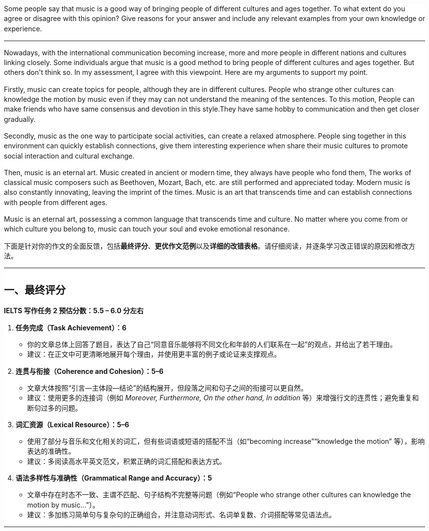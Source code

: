 Some people say that music is a good way of bringing people of different cultures and ages together.
To what extent do you agree or disagree with this opinion?
Give reasons for your answer and include any relevant examples from your own knowledge or experience.

---


Nowadays, with the international communication becoming increase, more and more people in different nations and cultures linking closely. Some individuals argue that music is a good method to bring people of different cultures and ages together. But others don't think so. In my assessment, I agree with this viewpoint. Here are my arguments to support my point. 

Firstly, music can create topics for people, although they are in different cultures. People who strange other cultures can knowledge the motion by music even if they may can not understand the meaning of the sentences. To this motion, People can make friends who have same consensus and devotion in this style.They have same hobby to communication and then get closer gradually.  

Secondly, music as the one way to participate social activities, can create a relaxed atmosphere. People sing together in this environment can quickly establish connections, give them interesting experience when share their music cultures to promote social interaction and cultural exchange. 

Then, music is an eternal art. Music created in ancient or modern time, they always have people who fond them, The works of classical music composers such as Beethoven, Mozart, Bach, etc. are still performed and appreciated today. Modern music is also constantly innovating, leaving the imprint of the times. Music is an art that transcends time and can establish connections with people from different ages.

Music is an eternal art, possessing a common language that transcends time and culture. No matter where you come from or which culture you belong to, music can touch your soul and evoke emotional resonance.

下面是针对你的作文的全面反馈，包括**最终评分**、**更优作文范例**以及**详细的改错表格**。请仔细阅读，并逐条学习改正错误的原因和修改方法。

---

## 一、最终评分

**IELTS 写作任务 2 预估分数：5.5 – 6.0 分左右**

1. **任务完成（Task Achievement）：6**  
   - 你的文章总体上回答了题目，表达了自己“同意音乐能够将不同文化和年龄的人们联系在一起”的观点，并给出了若干理由。  
   - 建议：在正文中可更清晰地展开每个理由，并使用更丰富的例子或论证来支撑观点。

2. **连贯与衔接（Coherence and Cohesion）：5–6**  
   - 文章大体按照“引言—主体段—结论”的结构展开，但段落之间和句子之间的衔接可以更自然。  
   - 建议：使用更多的连接词（例如 *Moreover, Furthermore, On the other hand, In addition* 等）来增强行文的连贯性；避免重复和断句过多的问题。

3. **词汇资源（Lexical Resource）：5–6**  
   - 使用了部分与音乐和文化相关的词汇，但有些词语或短语的搭配不当（如“becoming increase”“knowledge the motion” 等），影响表达的准确性。  
   - 建议：多阅读高水平英文范文，积累正确的词汇搭配和表达方式。

4. **语法多样性与准确性（Grammatical Range and Accuracy）：5**  
   - 文章中存在时态不一致、主谓不匹配、句子结构不完整等问题（例如“People who strange other cultures can knowledge the motion by music…”）。  
   - 建议：多加练习简单句与复杂句的正确组合，并注意动词形式、名词单复数、介词搭配等常见语法点。

---